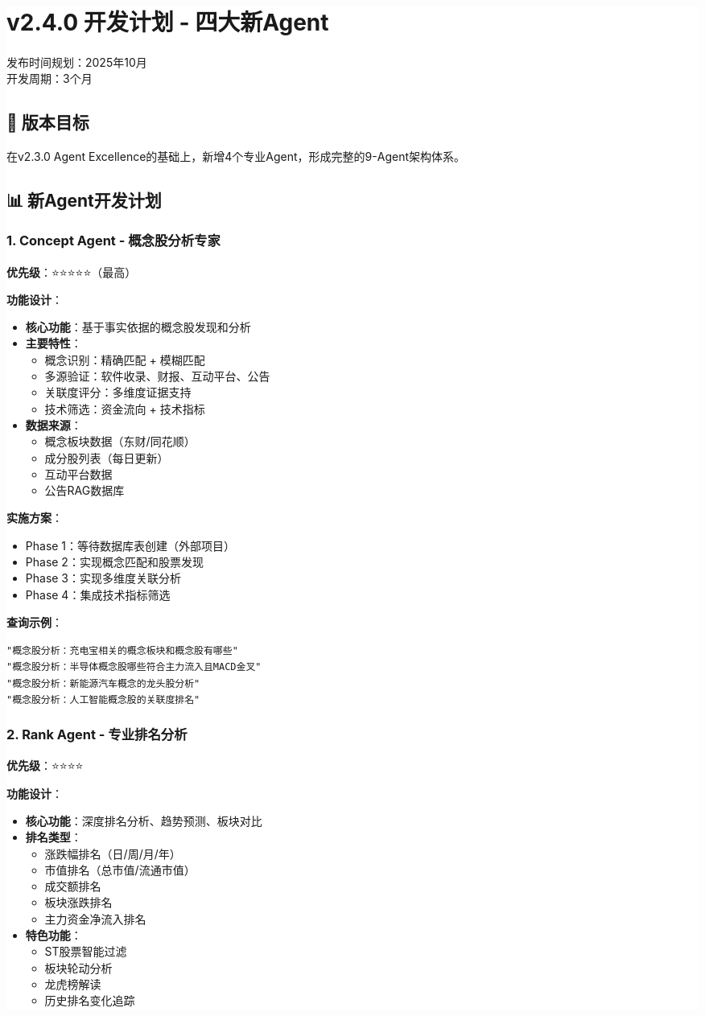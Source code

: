 # v2.4.0 开发计划 - 四大新Agent

发布时间规划：2025年10月  
开发周期：3个月

## 🎯 版本目标

在v2.3.0 Agent Excellence的基础上，新增4个专业Agent，形成完整的9-Agent架构体系。

## 📊 新Agent开发计划

### 1. Concept Agent - 概念股分析专家

**优先级**：⭐⭐⭐⭐⭐（最高）

**功能设计**：
- **核心功能**：基于事实依据的概念股发现和分析
- **主要特性**：
  - 概念识别：精确匹配 + 模糊匹配
  - 多源验证：软件收录、财报、互动平台、公告
  - 关联度评分：多维度证据支持
  - 技术筛选：资金流向 + 技术指标
- **数据来源**：
  - 概念板块数据（东财/同花顺）
  - 成分股列表（每日更新）
  - 互动平台数据
  - 公告RAG数据库

**实施方案**：
- Phase 1：等待数据库表创建（外部项目）
- Phase 2：实现概念匹配和股票发现
- Phase 3：实现多维度关联分析
- Phase 4：集成技术指标筛选

**查询示例**：
```
"概念股分析：充电宝相关的概念板块和概念股有哪些"
"概念股分析：半导体概念股哪些符合主力流入且MACD金叉"
"概念股分析：新能源汽车概念的龙头股分析"
"概念股分析：人工智能概念股的关联度排名"
```

### 2. Rank Agent - 专业排名分析

**优先级**：⭐⭐⭐⭐

**功能设计**：
- **核心功能**：深度排名分析、趋势预测、板块对比
- **排名类型**：
  - 涨跌幅排名（日/周/月/年）
  - 市值排名（总市值/流通市值）
  - 成交额排名
  - 板块涨跌排名
  - 主力资金净流入排名
- **特色功能**：
  - ST股票智能过滤
  - 板块轮动分析
  - 龙虎榜解读
  - 历史排名变化追踪
